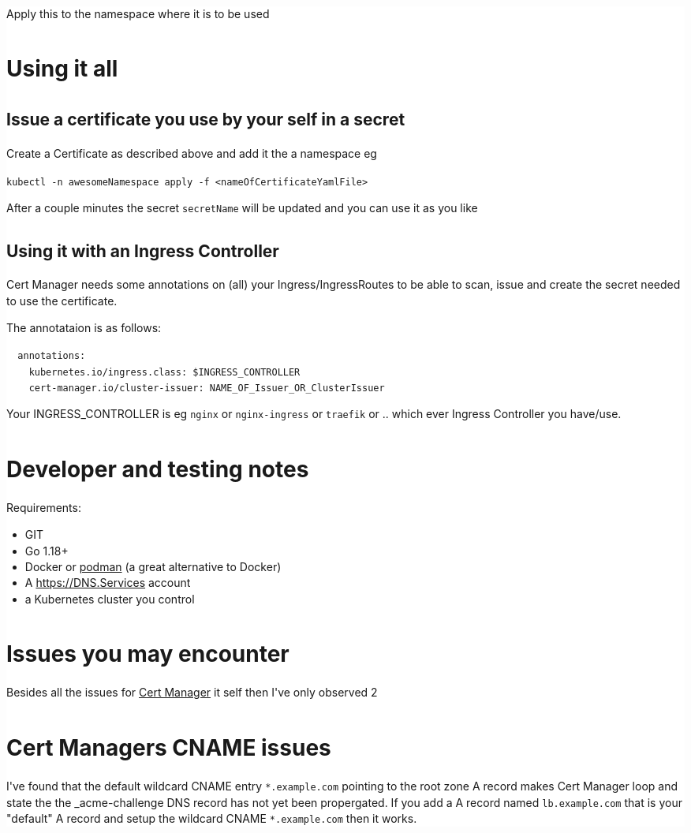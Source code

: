 Apply this to the namespace where it is to be used


# Using it all

## Issue a certificate you use by your self in a secret

Create a Certificate as described above and add it the a namespace eg


```shell
kubectl -n awesomeNamespace apply -f <nameOfCertificateYamlFile>
```

After a couple minutes the secret `secretName` will be updated and you can use it as you like

## Using it with an Ingress Controller

Cert Manager needs some annotations on (all) your Ingress/IngressRoutes to be able to scan, issue and create the secret needed to use the certificate.

The annotataion is as follows:

```ỳaml
  annotations:
    kubernetes.io/ingress.class: $INGRESS_CONTROLLER
    cert-manager.io/cluster-issuer: NAME_OF_Issuer_OR_ClusterIssuer
```

Your INGRESS_CONTROLLER is eg `nginx` or `nginx-ingress` or `traefik` or .. which ever Ingress Controller you have/use.

# Developer and testing notes

Requirements:
* GIT
* Go 1.18+
* Docker or [podman](https://podman.io/) (a great alternative to Docker)
* A https://DNS.Services account
* a Kubernetes cluster you control

# Issues you may encounter

Besides all the issues for [Cert Manager](https://github.com/cert-manager/cert-manager/issues) it self then I've only observed 2

# Cert Managers CNAME issues

I've found that the default wildcard CNAME entry `*.example.com` pointing to the root zone A record makes Cert Manager loop and state the the _acme-challenge DNS record has not yet been propergated.
If you add a A record named `lb.example.com` that is your "default" A record and setup the wildcard CNAME `*.example.com` then it works.
